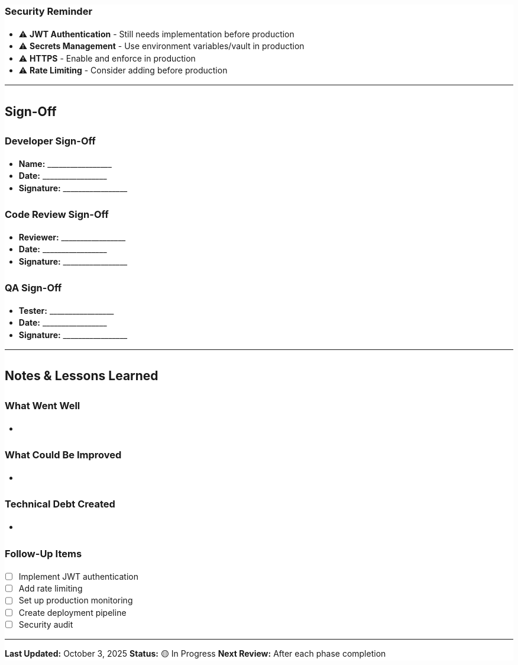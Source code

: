 ### Security Reminder
- ⚠️ **JWT Authentication** - Still needs implementation before production
- ⚠️ **Secrets Management** - Use environment variables/vault in production
- ⚠️ **HTTPS** - Enable and enforce in production
- ⚠️ **Rate Limiting** - Consider adding before production

---

## Sign-Off

### Developer Sign-Off
- **Name:** _________________
- **Date:** _________________
- **Signature:** _________________

### Code Review Sign-Off
- **Reviewer:** _________________
- **Date:** _________________
- **Signature:** _________________

### QA Sign-Off
- **Tester:** _________________
- **Date:** _________________
- **Signature:** _________________

---

## Notes & Lessons Learned

### What Went Well
-

### What Could Be Improved
-

### Technical Debt Created
-

### Follow-Up Items
- [ ] Implement JWT authentication
- [ ] Add rate limiting
- [ ] Set up production monitoring
- [ ] Create deployment pipeline
- [ ] Security audit

---

**Last Updated:** October 3, 2025
**Status:** 🟡 In Progress
**Next Review:** After each phase completion
